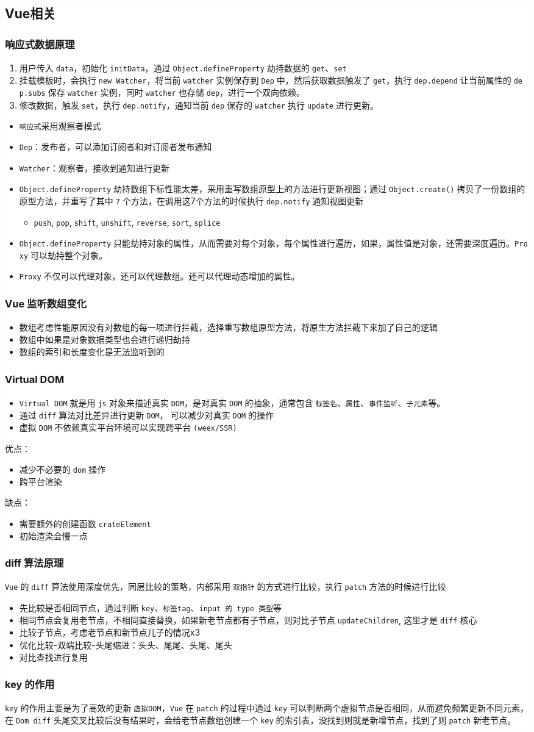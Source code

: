 ## Vue相关

### 响应式数据原理

1. 用户传入 `data`，初始化 `initData`，通过 `Object.defineProperty` 劫持数据的 `get`、`set`
2. 挂载模板时，会执行 `new Watcher`，将当前 `watcher` 实例保存到 `Dep` 中，然后获取数据触发了 `get`，执行 `dep.depend` 让当前属性的 `dep.subs` 保存 `watcher` 实例，同时 `watcher` 也存储 `dep`，进行一个双向依赖。
3. 修改数据，触发 `set`，执行 `dep.notify`，通知当前 `dep` 保存的 `watcher` 执行 `update` 进行更新。

- `响应式`采用观察者模式
- `Dep`：发布者，可以添加订阅者和对订阅者发布通知
- `Watcher`：观察者，接收到通知进行更新

- `Object.defineProperty` 劫持数组下标性能太差，采用重写数组原型上的方法进行更新视图；通过 `Object.create()` 拷贝了一份数组的原型方法，并重写了其中 `7` 个方法，在调用这7个方法的时候执行 `dep.notify` 通知视图更新
    - `push`, `pop`, `shift`, `unshift`, `reverse`, `sort`, `splice`
- `Object.defineProperty` 只能劫持对象的属性，从而需要对每个对象，每个属性进行遍历，如果，属性值是对象，还需要深度遍历。`Proxy` 可以劫持整个对象。
- `Proxy` 不仅可以代理对象，还可以代理数组。还可以代理动态增加的属性。

### Vue 监听数组变化

- 数组考虑性能原因没有对数组的每一项进行拦截，选择重写数组原型方法，将原生方法拦截下来加了自己的逻辑
- 数组中如果是对象数据类型也会进行递归劫持
- 数组的索引和长度变化是无法监听到的

### Virtual DOM 

- `Virtual DOM` 就是用 `js` 对象来描述真实 `DOM`，是对真实 `DOM` 的抽象，通常包含 `标签名`、`属性`、`事件监听`、`子元素`等。
- 通过 `diff` 算法对比差异进行更新 `DOM`， 可以减少对真实 `DOM` 的操作
- 虚拟 `DOM` 不依赖真实平台环境可以实现跨平台 `(weex/SSR)`


优点：
- 减少不必要的 `dom` 操作
- 跨平台渲染

缺点：
- 需要额外的创建函数 `crateElement`
- 初始渲染会慢一点

### diff 算法原理

`Vue` 的 `diff` 算法使用深度优先，同层比较的策略，内部采用 `双指针` 的方式进行比较，执行 `patch` 方法的时候进行比较

- 先比较是否相同节点，通过判断 `key`、`标签tag`、`input 的 type 类型`等
- 相同节点会复用老节点，不相同直接替换，如果新老节点都有子节点，则对比子节点 `updateChildren`, 这里才是 `diff` 核心
- 比较子节点，考虑老节点和新节点儿子的情况x3
- 优化比较-双端比较-头尾缩进：头头、尾尾、头尾、尾头
- 对比查找进行复用

### key 的作用

`key` 的作用主要是为了高效的更新 `虚拟DOM`，`Vue` 在 `patch` 的过程中通过 `key` 可以判断两个虚拟节点是否相同，从而避免频繁更新不同元素，在 `Dom diff` 头尾交叉比较后没有结果时，会给老节点数组创建一个 `key` 的索引表，没找到则就是新增节点，找到了则 `patch` 新老节点。
